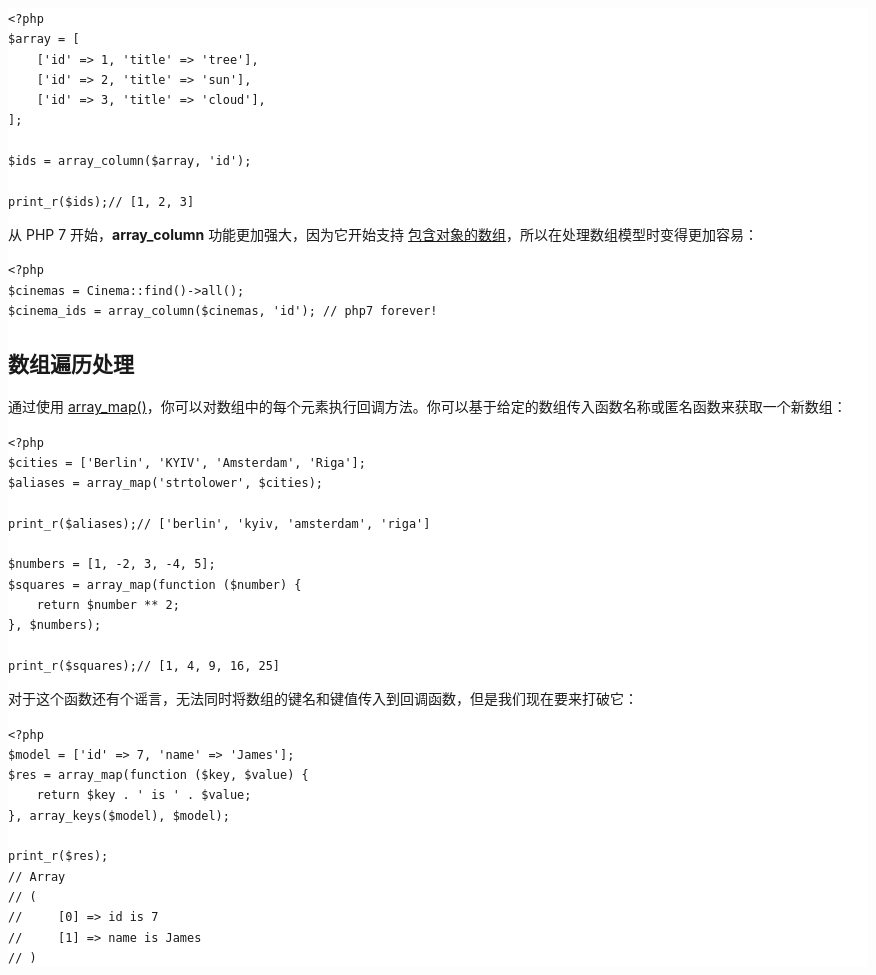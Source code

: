 ```
<?php
$array = [
    ['id' => 1, 'title' => 'tree'],
    ['id' => 2, 'title' => 'sun'],
    ['id' => 3, 'title' => 'cloud'],
];

$ids = array_column($array, 'id');

print_r($ids);// [1, 2, 3]
```

从 PHP 7 开始，**array_column** 功能更加强大，因为它开始支持 [包含对象的数组](http://php.net/manual/zh/function.array-column.php#refsect1-function.array-column-changelog)，所以在处理数组模型时变得更加容易：

```
<?php
$cinemas = Cinema::find()->all();
$cinema_ids = array_column($cinemas, 'id'); // php7 forever!
```

## 数组遍历处理

通过使用 [array_map()](http://php.net/manual/zh/function.array-map.php)，你可以对数组中的每个元素执行回调方法。你可以基于给定的数组传入函数名称或匿名函数来获取一个新数组：

```
<?php
$cities = ['Berlin', 'KYIV', 'Amsterdam', 'Riga'];
$aliases = array_map('strtolower', $cities);

print_r($aliases);// ['berlin', 'kyiv, 'amsterdam', 'riga']

$numbers = [1, -2, 3, -4, 5];
$squares = array_map(function ($number) {
    return $number ** 2;
}, $numbers);

print_r($squares);// [1, 4, 9, 16, 25]
```

对于这个函数还有个谣言，无法同时将数组的键名和键值传入到回调函数，但是我们现在要来打破它：

```
<?php
$model = ['id' => 7, 'name' => 'James'];
$res = array_map(function ($key, $value) {
    return $key . ' is ' . $value;
}, array_keys($model), $model);

print_r($res);
// Array
// (
//     [0] => id is 7
//     [1] => name is James
// )
```
